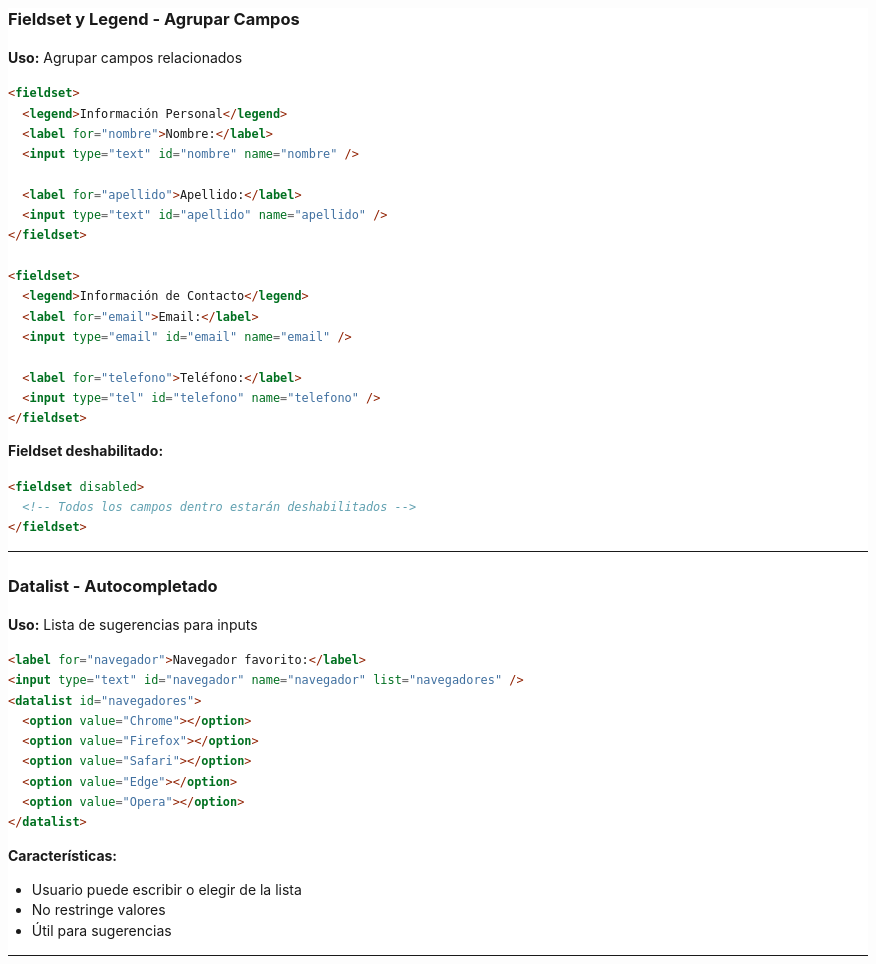 
### **Fieldset y Legend** - Agrupar Campos

**Uso:** Agrupar campos relacionados

```html
<fieldset>
  <legend>Información Personal</legend>
  <label for="nombre">Nombre:</label>
  <input type="text" id="nombre" name="nombre" />

  <label for="apellido">Apellido:</label>
  <input type="text" id="apellido" name="apellido" />
</fieldset>

<fieldset>
  <legend>Información de Contacto</legend>
  <label for="email">Email:</label>
  <input type="email" id="email" name="email" />

  <label for="telefono">Teléfono:</label>
  <input type="tel" id="telefono" name="telefono" />
</fieldset>
```

**Fieldset deshabilitado:**

```html
<fieldset disabled>
  <!-- Todos los campos dentro estarán deshabilitados -->
</fieldset>
```

---

### **Datalist** - Autocompletado

**Uso:** Lista de sugerencias para inputs

```html
<label for="navegador">Navegador favorito:</label>
<input type="text" id="navegador" name="navegador" list="navegadores" />
<datalist id="navegadores">
  <option value="Chrome"></option>
  <option value="Firefox"></option>
  <option value="Safari"></option>
  <option value="Edge"></option>
  <option value="Opera"></option>
</datalist>
```

**Características:**

- Usuario puede escribir o elegir de la lista
- No restringe valores
- Útil para sugerencias

---